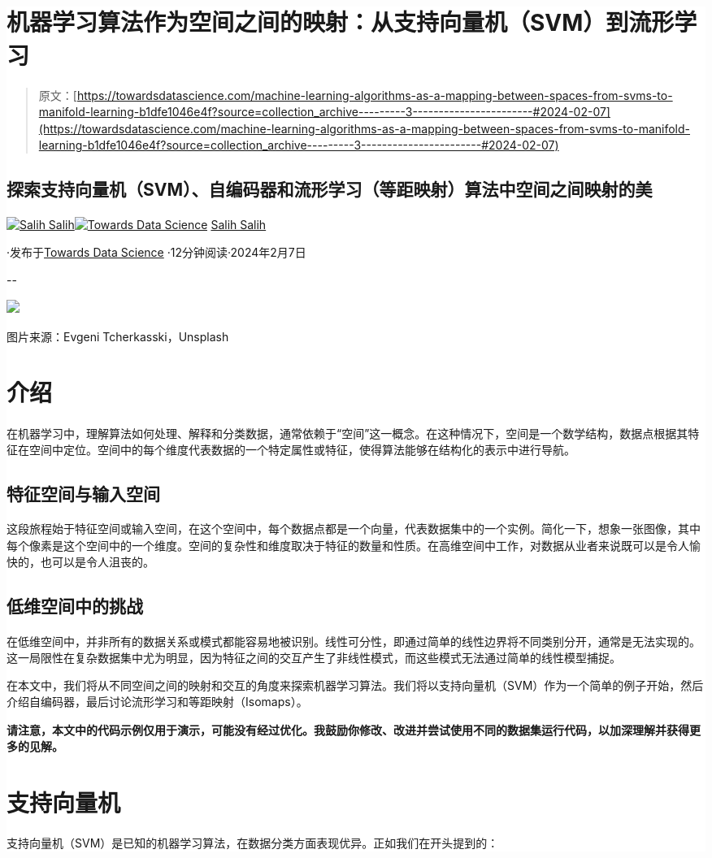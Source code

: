 # 机器学习算法作为空间之间的映射：从支持向量机（SVM）到流形学习

> 原文：[https://towardsdatascience.com/machine-learning-algorithms-as-a-mapping-between-spaces-from-svms-to-manifold-learning-b1dfe1046e4f?source=collection_archive---------3-----------------------#2024-02-07](https://towardsdatascience.com/machine-learning-algorithms-as-a-mapping-between-spaces-from-svms-to-manifold-learning-b1dfe1046e4f?source=collection_archive---------3-----------------------#2024-02-07)

## 探索支持向量机（SVM）、自编码器和流形学习（等距映射）算法中空间之间映射的美

[](https://medium.com/@salih.salih?source=post_page---byline--b1dfe1046e4f--------------------------------)[![Salih Salih](../Images/220f3c5363989d94c5593eca7ff72c67.png)](https://medium.com/@salih.salih?source=post_page---byline--b1dfe1046e4f--------------------------------)[](https://towardsdatascience.com/?source=post_page---byline--b1dfe1046e4f--------------------------------)[![Towards Data Science](../Images/a6ff2676ffcc0c7aad8aaf1d79379785.png)](https://towardsdatascience.com/?source=post_page---byline--b1dfe1046e4f--------------------------------) [Salih Salih](https://medium.com/@salih.salih?source=post_page---byline--b1dfe1046e4f--------------------------------)

·发布于[Towards Data Science](https://towardsdatascience.com/?source=post_page---byline--b1dfe1046e4f--------------------------------) ·12分钟阅读·2024年2月7日

--

![](../Images/85f97ec0087c788a144bd88bd57fa8ae.png)

图片来源：Evgeni Tcherkasski，Unsplash

# 介绍

在机器学习中，理解算法如何处理、解释和分类数据，通常依赖于“空间”这一概念。在这种情况下，空间是一个数学结构，数据点根据其特征在空间中定位。空间中的每个维度代表数据的一个特定属性或特征，使得算法能够在结构化的表示中进行导航。

## 特征空间与输入空间

这段旅程始于特征空间或输入空间，在这个空间中，每个数据点都是一个向量，代表数据集中的一个实例。简化一下，想象一张图像，其中每个像素是这个空间中的一个维度。空间的复杂性和维度取决于特征的数量和性质。在高维空间中工作，对数据从业者来说既可以是令人愉快的，也可以是令人沮丧的。

## 低维空间中的挑战

在低维空间中，并非所有的数据关系或模式都能容易地被识别。线性可分性，即通过简单的线性边界将不同类别分开，通常是无法实现的。这一局限性在复杂数据集中尤为明显，因为特征之间的交互产生了非线性模式，而这些模式无法通过简单的线性模型捕捉。

在本文中，我们将从不同空间之间的映射和交互的角度来探索机器学习算法。我们将以支持向量机（SVM）作为一个简单的例子开始，然后介绍自编码器，最后讨论流形学习和等距映射（Isomaps）。

**请注意，本文中的代码示例仅用于演示，可能没有经过优化。我鼓励你修改、改进并尝试使用不同的数据集运行代码，以加深理解并获得更多的见解。**

# 支持向量机

支持向量机（SVM）是已知的机器学习算法，在数据分类方面表现优异。正如我们在开头提到的：
